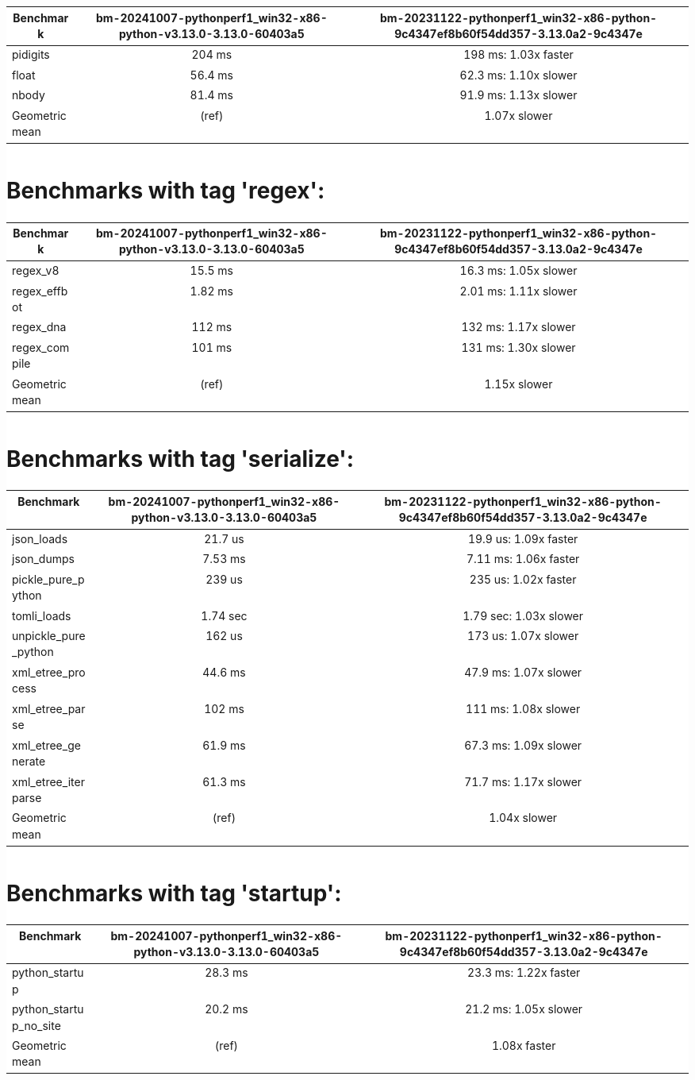 | Benchmark      | bm-20241007-pythonperf1_win32-x86-python-v3.13.0-3.13.0-60403a5 | bm-20231122-pythonperf1_win32-x86-python-9c4347ef8b60f54dd357-3.13.0a2-9c4347e |
|----------------|:---------------------------------------------------------------:|:------------------------------------------------------------------------------:|
| pidigits       | 204 ms                                                          | 198 ms: 1.03x faster                                                           |
| float          | 56.4 ms                                                         | 62.3 ms: 1.10x slower                                                          |
| nbody          | 81.4 ms                                                         | 91.9 ms: 1.13x slower                                                          |
| Geometric mean | (ref)                                                           | 1.07x slower                                                                   |

Benchmarks with tag 'regex':
============================

| Benchmark      | bm-20241007-pythonperf1_win32-x86-python-v3.13.0-3.13.0-60403a5 | bm-20231122-pythonperf1_win32-x86-python-9c4347ef8b60f54dd357-3.13.0a2-9c4347e |
|----------------|:---------------------------------------------------------------:|:------------------------------------------------------------------------------:|
| regex_v8       | 15.5 ms                                                         | 16.3 ms: 1.05x slower                                                          |
| regex_effbot   | 1.82 ms                                                         | 2.01 ms: 1.11x slower                                                          |
| regex_dna      | 112 ms                                                          | 132 ms: 1.17x slower                                                           |
| regex_compile  | 101 ms                                                          | 131 ms: 1.30x slower                                                           |
| Geometric mean | (ref)                                                           | 1.15x slower                                                                   |

Benchmarks with tag 'serialize':
================================

| Benchmark            | bm-20241007-pythonperf1_win32-x86-python-v3.13.0-3.13.0-60403a5 | bm-20231122-pythonperf1_win32-x86-python-9c4347ef8b60f54dd357-3.13.0a2-9c4347e |
|----------------------|:---------------------------------------------------------------:|:------------------------------------------------------------------------------:|
| json_loads           | 21.7 us                                                         | 19.9 us: 1.09x faster                                                          |
| json_dumps           | 7.53 ms                                                         | 7.11 ms: 1.06x faster                                                          |
| pickle_pure_python   | 239 us                                                          | 235 us: 1.02x faster                                                           |
| tomli_loads          | 1.74 sec                                                        | 1.79 sec: 1.03x slower                                                         |
| unpickle_pure_python | 162 us                                                          | 173 us: 1.07x slower                                                           |
| xml_etree_process    | 44.6 ms                                                         | 47.9 ms: 1.07x slower                                                          |
| xml_etree_parse      | 102 ms                                                          | 111 ms: 1.08x slower                                                           |
| xml_etree_generate   | 61.9 ms                                                         | 67.3 ms: 1.09x slower                                                          |
| xml_etree_iterparse  | 61.3 ms                                                         | 71.7 ms: 1.17x slower                                                          |
| Geometric mean       | (ref)                                                           | 1.04x slower                                                                   |

Benchmarks with tag 'startup':
==============================

| Benchmark              | bm-20241007-pythonperf1_win32-x86-python-v3.13.0-3.13.0-60403a5 | bm-20231122-pythonperf1_win32-x86-python-9c4347ef8b60f54dd357-3.13.0a2-9c4347e |
|------------------------|:---------------------------------------------------------------:|:------------------------------------------------------------------------------:|
| python_startup         | 28.3 ms                                                         | 23.3 ms: 1.22x faster                                                          |
| python_startup_no_site | 20.2 ms                                                         | 21.2 ms: 1.05x slower                                                          |
| Geometric mean         | (ref)                                                           | 1.08x faster                                                                   |
